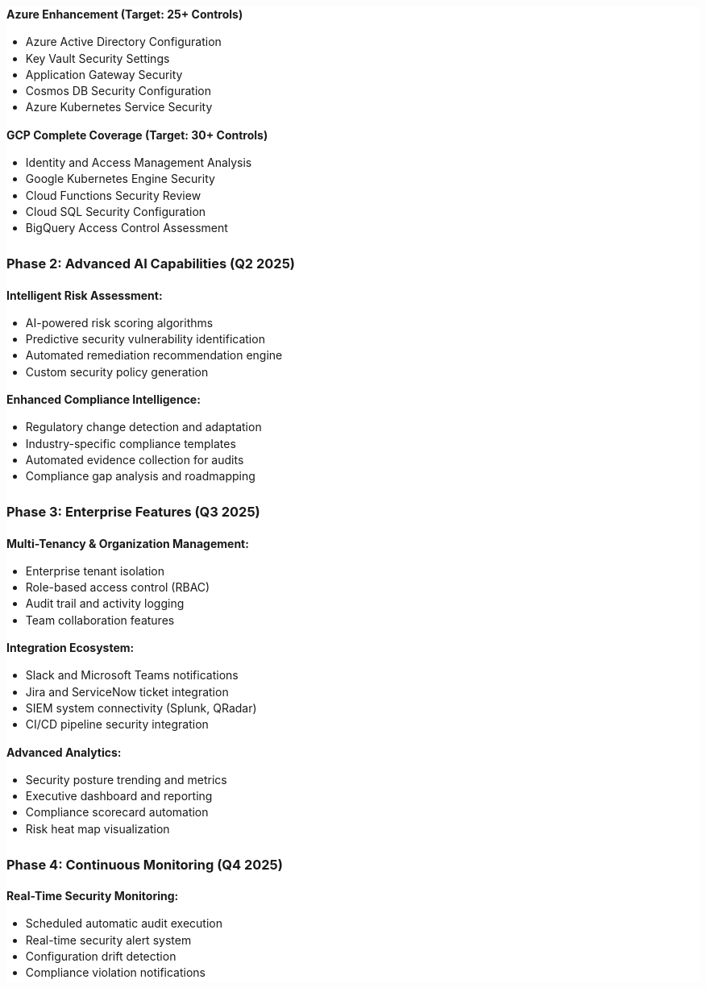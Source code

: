 **Azure Enhancement (Target: 25+ Controls)**
- Azure Active Directory Configuration
- Key Vault Security Settings
- Application Gateway Security
- Cosmos DB Security Configuration
- Azure Kubernetes Service Security

**GCP Complete Coverage (Target: 30+ Controls)**
- Identity and Access Management Analysis
- Google Kubernetes Engine Security
- Cloud Functions Security Review
- Cloud SQL Security Configuration
- BigQuery Access Control Assessment

### Phase 2: Advanced AI Capabilities (Q2 2025)

**Intelligent Risk Assessment:**
- AI-powered risk scoring algorithms
- Predictive security vulnerability identification
- Automated remediation recommendation engine
- Custom security policy generation

**Enhanced Compliance Intelligence:**
- Regulatory change detection and adaptation
- Industry-specific compliance templates
- Automated evidence collection for audits
- Compliance gap analysis and roadmapping

### Phase 3: Enterprise Features (Q3 2025)

**Multi-Tenancy & Organization Management:**
- Enterprise tenant isolation
- Role-based access control (RBAC)
- Audit trail and activity logging
- Team collaboration features

**Integration Ecosystem:**
- Slack and Microsoft Teams notifications
- Jira and ServiceNow ticket integration
- SIEM system connectivity (Splunk, QRadar)
- CI/CD pipeline security integration

**Advanced Analytics:**
- Security posture trending and metrics
- Executive dashboard and reporting
- Compliance scorecard automation
- Risk heat map visualization

### Phase 4: Continuous Monitoring (Q4 2025)

**Real-Time Security Monitoring:**
- Scheduled automatic audit execution
- Real-time security alert system
- Configuration drift detection
- Compliance violation notifications
